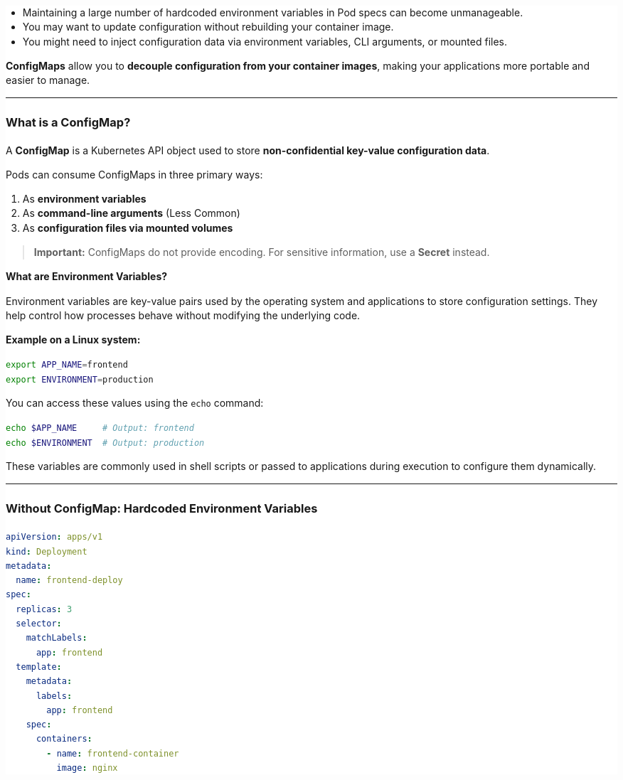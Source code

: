 - Maintaining a large number of hardcoded environment variables in Pod specs can become unmanageable.
- You may want to update configuration without rebuilding your container image.
- You might need to inject configuration data via environment variables, CLI arguments, or mounted files.

**ConfigMaps** allow you to **decouple configuration from your container images**, making your applications more portable and easier to manage.

---

### **What is a ConfigMap?**

A **ConfigMap** is a Kubernetes API object used to store **non-confidential key-value configuration data**. 

Pods can consume ConfigMaps in three primary ways:

1. As **environment variables**
2. As **command-line arguments** (Less Common)
3. As **configuration files via mounted volumes**

> **Important:** ConfigMaps do not provide encoding. For sensitive information, use a **Secret** instead.



**What are Environment Variables?**

Environment variables are key-value pairs used by the operating system and applications to store configuration settings. They help control how processes behave without modifying the underlying code.

**Example on a Linux system:**

```bash
export APP_NAME=frontend
export ENVIRONMENT=production
```

You can access these values using the `echo` command:

```bash
echo $APP_NAME     # Output: frontend
echo $ENVIRONMENT  # Output: production
```

These variables are commonly used in shell scripts or passed to applications during execution to configure them dynamically.

---

### **Without ConfigMap: Hardcoded Environment Variables**

```yaml
apiVersion: apps/v1
kind: Deployment
metadata:
  name: frontend-deploy
spec:
  replicas: 3
  selector:
    matchLabels:
      app: frontend
  template:
    metadata:
      labels:
        app: frontend
    spec:
      containers:
        - name: frontend-container
          image: nginx
```